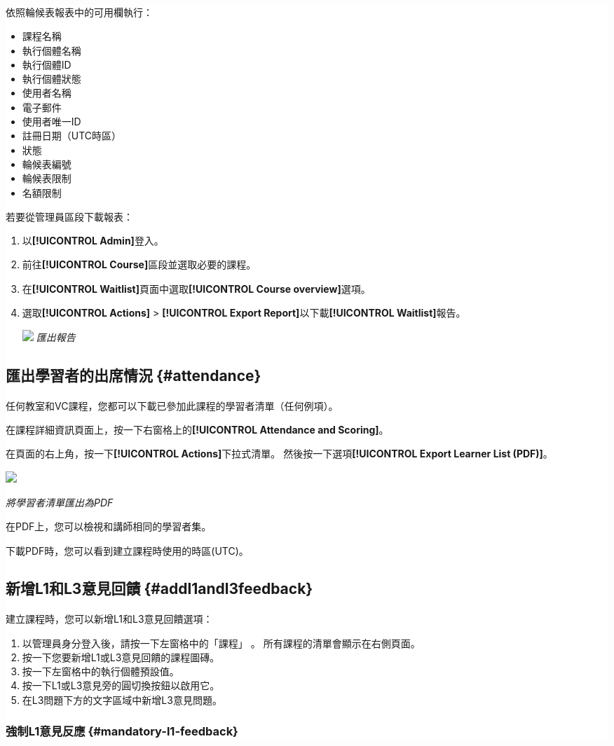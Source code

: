 依照輪候表報表中的可用欄執行：

* 課程名稱
* 執行個體名稱
* 執行個體ID
* 執行個體狀態
* 使用者名稱
* 電子郵件
* 使用者唯一ID
* 註冊日期（UTC時區）
* 狀態
* 輪候表編號
* 輪候表限制
* 名額限制

若要從管理員區段下載報表：

1. 以&#x200B;**[!UICONTROL Admin]**&#x200B;登入。
2. 前往&#x200B;**[!UICONTROL Course]**&#x200B;區段並選取必要的課程。
3. 在&#x200B;**[!UICONTROL Waitlist]**&#x200B;頁面中選取&#x200B;**[!UICONTROL Course overview]**&#x200B;選項。
4. 選取&#x200B;**[!UICONTROL Actions]** > **[!UICONTROL Export Report]**&#x200B;以下載&#x200B;**[!UICONTROL Waitlist]**&#x200B;報告。

   ![](assets/export-report-waitlist.png)
   _匯出報告_

## 匯出學習者的出席情況 {#attendance}

任何教室和VC課程，您都可以下載已參加此課程的學習者清單（任何例項）。

在課程詳細資訊頁面上，按一下右窗格上的&#x200B;**[!UICONTROL Attendance and Scoring]**。

在頁面的右上角，按一下&#x200B;**[!UICONTROL Actions]**&#x200B;下拉式清單。 然後按一下選項&#x200B;**[!UICONTROL Export Learner List (PDF)]**。

![](assets/export-list-of-learners.png)

*將學習者清單匯出為PDF*

在PDF上，您可以檢視和講師相同的學習者集。

下載PDF時，您可以看到建立課程時使用的時區(UTC)。

## 新增L1和L3意見回饋 {#addl1andl3feedback}

建立課程時，您可以新增L1和L3意見回饋選項：

1. 以管理員身分登入後，請按一下左窗格中的「課程」 。 所有課程的清單會顯示在右側頁面。
1. 按一下您要新增L1或L3意見回饋的課程圖磚。
1. 按一下左窗格中的執行個體預設值。
1. 按一下L1或L3意見旁的圓切換按鈕以啟用它。
1. 在L3問題下方的文字區域中新增L3意見問題。

### 強制L1意見反應 {#mandatory-l1-feedback}
